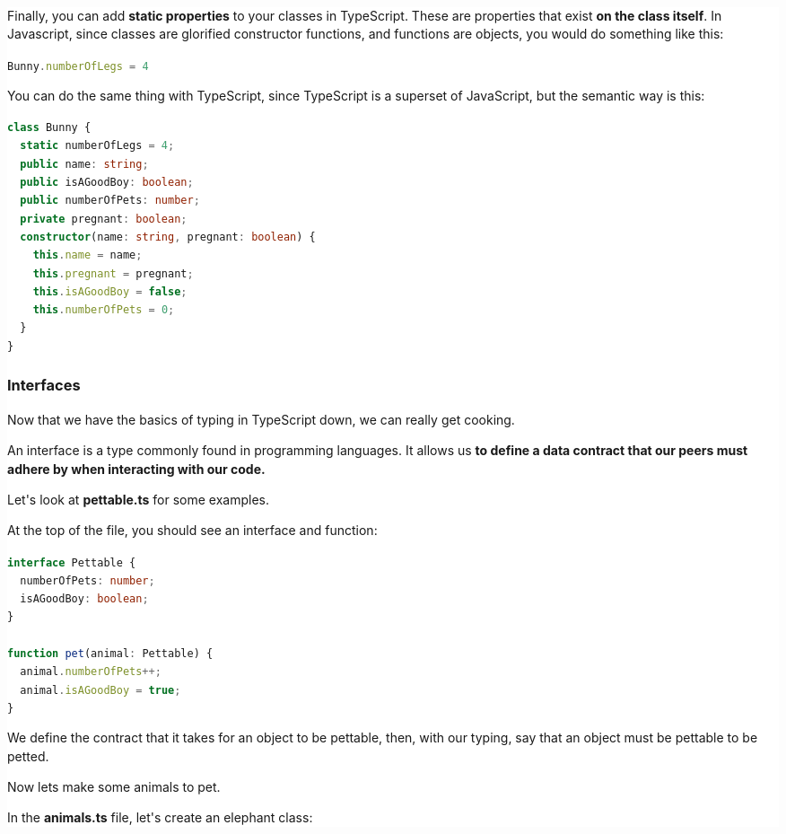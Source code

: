 Finally, you can add **static properties** to your classes in TypeScript. These are properties that exist **on the class itself**. In Javascript, since classes are glorified constructor functions, and functions are objects, you would do something like this: 

```javascript
Bunny.numberOfLegs = 4
```

You can do the same thing with TypeScript, since TypeScript is a superset of JavaScript, but the semantic way is this:

```typescript
class Bunny {
  static numberOfLegs = 4;
  public name: string;
  public isAGoodBoy: boolean;
  public numberOfPets: number;
  private pregnant: boolean;
  constructor(name: string, pregnant: boolean) {
    this.name = name;
    this.pregnant = pregnant;
    this.isAGoodBoy = false;
    this.numberOfPets = 0;
  }
}
```

### Interfaces

Now that we have the basics of typing in TypeScript down, we can really get cooking.

An interface is a type commonly found in programming languages. It allows us **to define a data contract that our peers must adhere by when interacting with our code.**

Let's look at **pettable.ts** for some examples.

At the top of the file, you should see an interface and function:

```typescript
interface Pettable {
  numberOfPets: number;
  isAGoodBoy: boolean;
}

function pet(animal: Pettable) {
  animal.numberOfPets++;
  animal.isAGoodBoy = true;
}
```

We define the contract that it takes for an object to be pettable, then, with our typing, say that an object must be pettable to be petted.

Now lets make some animals to pet.

In the **animals.ts** file, let's create an elephant class: 
